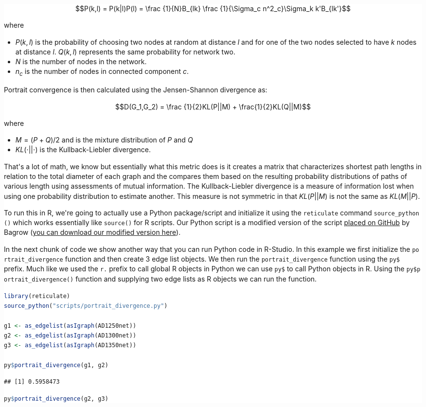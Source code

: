$$P(k,l) = P(k|l)P(l) = \frac {1}{N}B_{lk} \frac {1}{\Sigma_c n^2_c}\Sigma_k k'B_{lk'}$$

where 

* $P(k,l)$ is the probability of choosing two nodes at random at distance $l$ and for one of the two nodes selected to have $k$ nodes at distance $l$. $Q(k,l)$ represents the same probability for network two.
* $N$ is the number of nodes in the network.
* $n_c$ is the number of nodes in connected component $c$. 

Portrait convergence is then calculated using the Jensen-Shannon divergence as:

$$D(G_1,G_2) = \frac {1}{2}KL(P||M) + \frac{1}{2}KL(Q||M)$$

where

* $M = (P+Q)/2$ and is the mixture distribution of $P$ and $Q$
* $KL(\cdot||\cdot)$ is the Kullback-Liebler divergence.

That's a lot of math, we know but essentially what this metric does is it creates a matrix that characterizes shortest path lengths in relation to the total diameter of each graph and the compares them based on the resulting probability distributions of paths of various length using assessments of mutual information. The Kullback-Liebler divergence is a measure of information lost when using one probability distribution to estimate another. This measure is not symmetric in that $KL(P||M)$ is not the same as $KL(M||P)$.

To run this in R, we're going to actually use a Python package/script and initialize it using the `reticulate` command `source_python()` which works essentially like `source()` for R scripts. Our Python script is a modified version of the script [placed on GitHub](https://github.com/bagrow/network-portrait-divergence) by Bagrow ([you can download our modified version here](scripts/portrait_divergence.py)).

In the next chunk of code we show another way that you can run Python code in R-Studio. In this example we first initialize the `portrait_divergence` function and then create 3 edge list objects. We then run the `portrait_divergence` function using the `py$` prefix. Much like we used the `r.` prefix to call global R objects in Python we can use `py$` to call Python objects in R. Using the `py$portrait_divergence()` function and supplying two edge lists as R objects we can run the function.



```r
library(reticulate)
source_python("scripts/portrait_divergence.py")

g1 <- as_edgelist(asIgraph(AD1250net))
g2 <- as_edgelist(asIgraph(AD1300net))
g3 <- as_edgelist(asIgraph(AD1350net))

py$portrait_divergence(g1, g2)
```

```
## [1] 0.5958473
```

```r
py$portrait_divergence(g2, g3)
```
